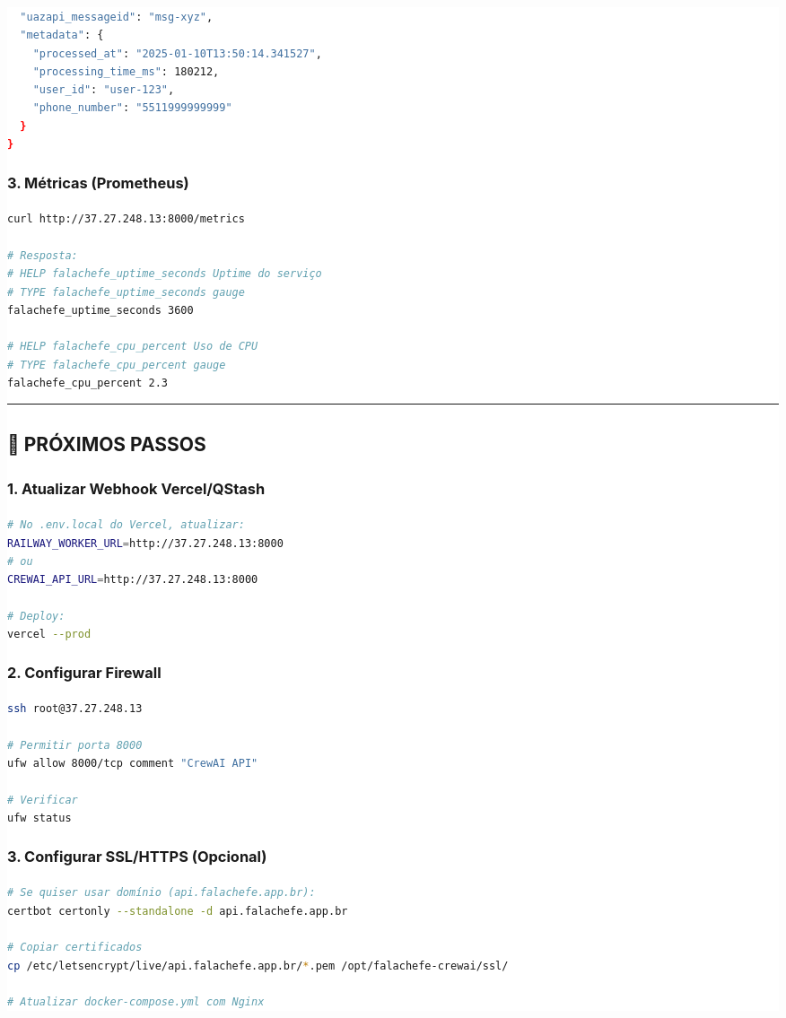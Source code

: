 ```bash
  "uazapi_messageid": "msg-xyz",
  "metadata": {
    "processed_at": "2025-01-10T13:50:14.341527",
    "processing_time_ms": 180212,
    "user_id": "user-123",
    "phone_number": "5511999999999"
  }
}
```

### 3. Métricas (Prometheus)
```bash
curl http://37.27.248.13:8000/metrics

# Resposta:
# HELP falachefe_uptime_seconds Uptime do serviço
# TYPE falachefe_uptime_seconds gauge
falachefe_uptime_seconds 3600

# HELP falachefe_cpu_percent Uso de CPU
# TYPE falachefe_cpu_percent gauge
falachefe_cpu_percent 2.3
```

---

## 📝 PRÓXIMOS PASSOS

### 1. Atualizar Webhook Vercel/QStash
```bash
# No .env.local do Vercel, atualizar:
RAILWAY_WORKER_URL=http://37.27.248.13:8000
# ou
CREWAI_API_URL=http://37.27.248.13:8000

# Deploy:
vercel --prod
```

### 2. Configurar Firewall
```bash
ssh root@37.27.248.13

# Permitir porta 8000
ufw allow 8000/tcp comment "CrewAI API"

# Verificar
ufw status
```

### 3. Configurar SSL/HTTPS (Opcional)
```bash
# Se quiser usar domínio (api.falachefe.app.br):
certbot certonly --standalone -d api.falachefe.app.br

# Copiar certificados
cp /etc/letsencrypt/live/api.falachefe.app.br/*.pem /opt/falachefe-crewai/ssl/

# Atualizar docker-compose.yml com Nginx
```
